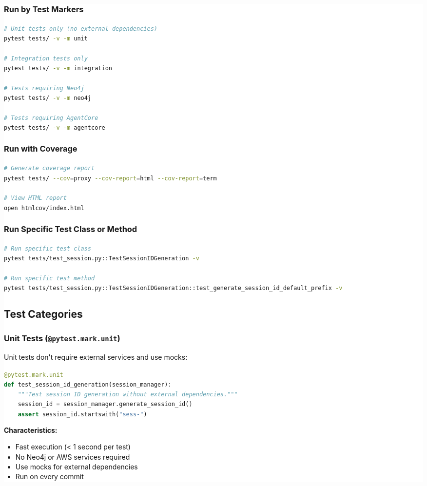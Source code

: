 ### Run by Test Markers

```bash
# Unit tests only (no external dependencies)
pytest tests/ -v -m unit

# Integration tests only
pytest tests/ -v -m integration

# Tests requiring Neo4j
pytest tests/ -v -m neo4j

# Tests requiring AgentCore
pytest tests/ -v -m agentcore
```

### Run with Coverage

```bash
# Generate coverage report
pytest tests/ --cov=proxy --cov-report=html --cov-report=term

# View HTML report
open htmlcov/index.html
```

### Run Specific Test Class or Method

```bash
# Run specific test class
pytest tests/test_session.py::TestSessionIDGeneration -v

# Run specific test method
pytest tests/test_session.py::TestSessionIDGeneration::test_generate_session_id_default_prefix -v
```

## Test Categories

### Unit Tests (`@pytest.mark.unit`)

Unit tests don't require external services and use mocks:

```python
@pytest.mark.unit
def test_session_id_generation(session_manager):
    """Test session ID generation without external dependencies."""
    session_id = session_manager.generate_session_id()
    assert session_id.startswith("sess-")
```

**Characteristics:**
- Fast execution (< 1 second per test)
- No Neo4j or AWS services required
- Use mocks for external dependencies
- Run on every commit
